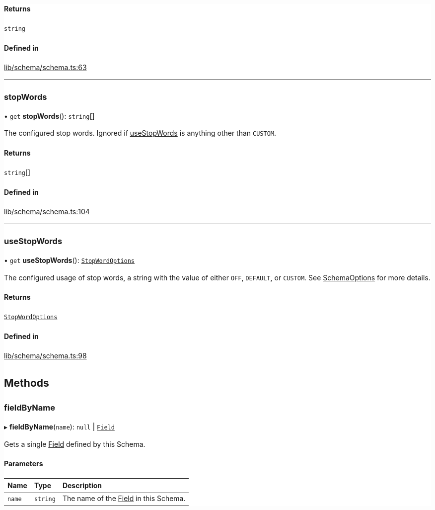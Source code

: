 #### Returns

`string`

#### Defined in

[lib/schema/schema.ts:63](https://github.com/redis/redis-om-node/blob/4f5798b/lib/schema/schema.ts#L63)

___

### stopWords

• `get` **stopWords**(): `string`[]

The configured stop words. Ignored if [useStopWords](Schema.md#usestopwords) is anything other
than `CUSTOM`.

#### Returns

`string`[]

#### Defined in

[lib/schema/schema.ts:104](https://github.com/redis/redis-om-node/blob/4f5798b/lib/schema/schema.ts#L104)

___

### useStopWords

• `get` **useStopWords**(): [`StopWordOptions`](../README.md#stopwordoptions)

The configured usage of stop words, a string with the value of either `OFF`, `DEFAULT`,
or `CUSTOM`. See [SchemaOptions](../README.md#schemaoptions) for more details.

#### Returns

[`StopWordOptions`](../README.md#stopwordoptions)

#### Defined in

[lib/schema/schema.ts:98](https://github.com/redis/redis-om-node/blob/4f5798b/lib/schema/schema.ts#L98)

## Methods

### fieldByName

▸ **fieldByName**(`name`): ``null`` \| [`Field`](Field.md)

Gets a single [Field](Field.md) defined by this Schema.

#### Parameters

| Name | Type | Description |
| :------ | :------ | :------ |
| `name` | `string` | The name of the [Field](Field.md) in this Schema. |
